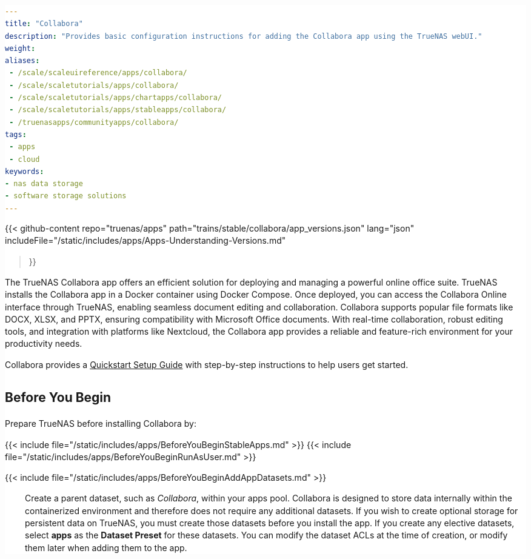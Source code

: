 ```yaml
---
title: "Collabora"
description: "Provides basic configuration instructions for adding the Collabora app using the TrueNAS webUI."
weight:
aliases:
 - /scale/scaleuireference/apps/collabora/
 - /scale/scaletutorials/apps/collabora/
 - /scale/scaletutorials/apps/chartapps/collabora/
 - /scale/scaletutorials/apps/stableapps/collabora/
 - /truenasapps/communityapps/collabora/
tags:
 - apps
 - cloud
keywords:
- nas data storage
- software storage solutions
---
```


{{< github-content 
    repo="truenas/apps"
    path="trains/stable/collabora/app_versions.json"
    lang="json"
	includeFile="/static/includes/apps/Apps-Understanding-Versions.md"
>}}

The TrueNAS Collabora app offers an efficient solution for deploying and managing a powerful online office suite. TrueNAS installs the Collabora app in a Docker container using Docker Compose. Once deployed, you can access the Collabora Online interface through TrueNAS, enabling seamless document editing and collaboration. Collabora supports popular file formats like DOCX, XLSX, and PPTX, ensuring compatibility with Microsoft Office documents. With real-time collaboration, robust editing tools, and integration with platforms like Nextcloud, the Collabora app provides a reliable and feature-rich environment for your productivity needs.

Collabora provides a [Quickstart Setup Guide](https://collabora-online-for-nextcloud.readthedocs.io/en/latest/install/) with step-by-step instructions to help users get started.

## Before You Begin

Prepare TrueNAS before installing Collabora by:

{{< include file="/static/includes/apps/BeforeYouBeginStableApps.md" >}}
{{< include file="/static/includes/apps/BeforeYouBeginRunAsUser.md" >}}

{{< include file="/static/includes/apps/BeforeYouBeginAddAppDatasets.md" >}}

  <p style="margin-left: 33px">Create a parent dataset, such as <i>Collabora</i>, within your apps pool. Collabora is designed to store data internally within the containerized environment and therefore does not require any additional datasets. If you wish to create optional storage for persistent data on TrueNAS, you must create those datasets before you install the app. If you create any elective datasets, select <b>apps</b> as the <b>Dataset Preset</b> for these datasets. You can modify the dataset ACLs at the time of creation, or modify them later when adding them to the app.</p>
